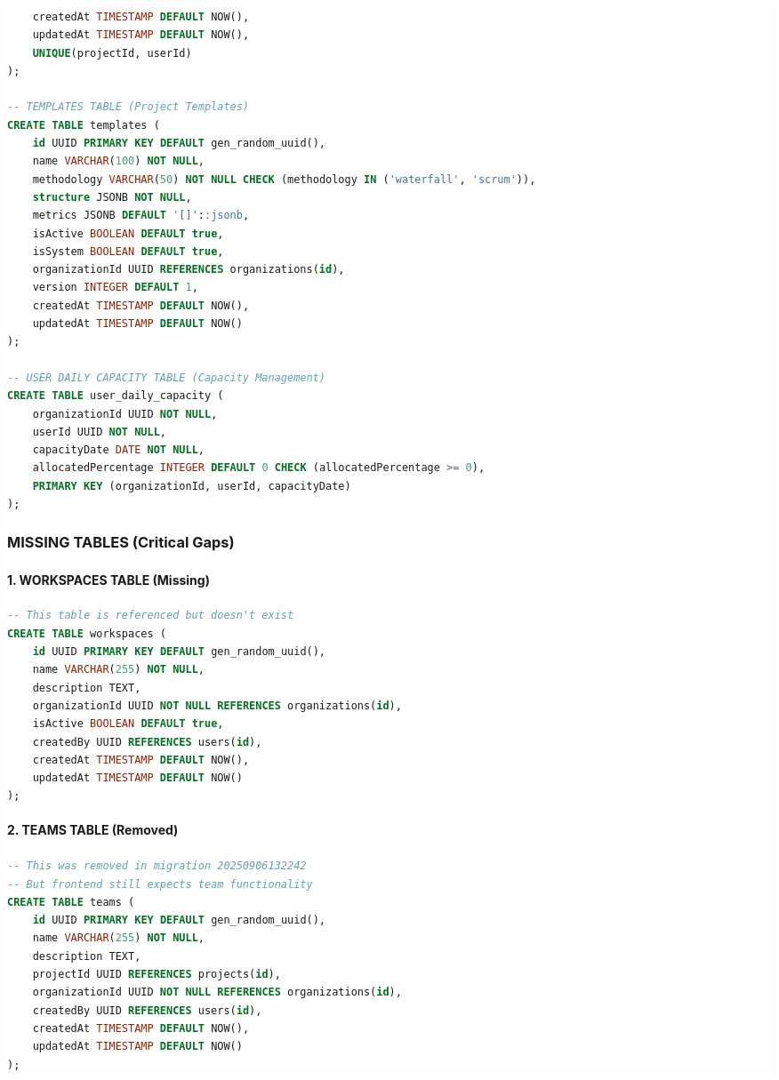 ```sql
    createdAt TIMESTAMP DEFAULT NOW(),
    updatedAt TIMESTAMP DEFAULT NOW(),
    UNIQUE(projectId, userId)
);

-- TEMPLATES TABLE (Project Templates)
CREATE TABLE templates (
    id UUID PRIMARY KEY DEFAULT gen_random_uuid(),
    name VARCHAR(100) NOT NULL,
    methodology VARCHAR(50) NOT NULL CHECK (methodology IN ('waterfall', 'scrum')),
    structure JSONB NOT NULL,
    metrics JSONB DEFAULT '[]'::jsonb,
    isActive BOOLEAN DEFAULT true,
    isSystem BOOLEAN DEFAULT true,
    organizationId UUID REFERENCES organizations(id),
    version INTEGER DEFAULT 1,
    createdAt TIMESTAMP DEFAULT NOW(),
    updatedAt TIMESTAMP DEFAULT NOW()
);

-- USER DAILY CAPACITY TABLE (Capacity Management)
CREATE TABLE user_daily_capacity (
    organizationId UUID NOT NULL,
    userId UUID NOT NULL,
    capacityDate DATE NOT NULL,
    allocatedPercentage INTEGER DEFAULT 0 CHECK (allocatedPercentage >= 0),
    PRIMARY KEY (organizationId, userId, capacityDate)
);
```

### MISSING TABLES (Critical Gaps)

#### 1. WORKSPACES TABLE (Missing)
```sql
-- This table is referenced but doesn't exist
CREATE TABLE workspaces (
    id UUID PRIMARY KEY DEFAULT gen_random_uuid(),
    name VARCHAR(255) NOT NULL,
    description TEXT,
    organizationId UUID NOT NULL REFERENCES organizations(id),
    isActive BOOLEAN DEFAULT true,
    createdBy UUID REFERENCES users(id),
    createdAt TIMESTAMP DEFAULT NOW(),
    updatedAt TIMESTAMP DEFAULT NOW()
);
```

#### 2. TEAMS TABLE (Removed)
```sql
-- This was removed in migration 20250906132242
-- But frontend still expects team functionality
CREATE TABLE teams (
    id UUID PRIMARY KEY DEFAULT gen_random_uuid(),
    name VARCHAR(255) NOT NULL,
    description TEXT,
    projectId UUID REFERENCES projects(id),
    organizationId UUID NOT NULL REFERENCES organizations(id),
    createdBy UUID REFERENCES users(id),
    createdAt TIMESTAMP DEFAULT NOW(),
    updatedAt TIMESTAMP DEFAULT NOW()
);
```

